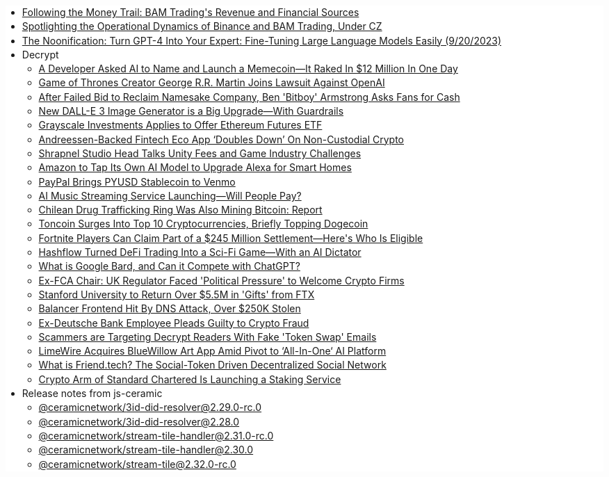   - [Following the Money Trail: BAM Trading's Revenue and Financial Sources](https://hackernoon.com/following-the-money-trail-bam-tradings-revenue-and-financial-sources?source=rss)
  - [Spotlighting the Operational Dynamics of Binance and BAM Trading, Under CZ](https://hackernoon.com/spotlighting-the-operational-dynamics-of-binance-and-bam-trading-under-cz?source=rss)
  - [The Noonification: Turn GPT-4 Into Your Expert: Fine-Tuning Large Language Models Easily (9/20/2023)](https://hackernoon.com/9-20-2023-noonification?source=rss)
- Decrypt
  - [A Developer Asked AI to Name and Launch a Memecoin—It Raked In $12 Million In One Day](https://decrypt.co/198069/astropepex-memecoin-token-ai-name-code)
  - [Game of Thrones Creator George R.R. Martin Joins Lawsuit Against OpenAI](https://decrypt.co/198076/game-of-thrones-george-rr-martin-ai-openai)
  - [After Failed Bid to Reclaim Namesake Company, Ben 'Bitboy' Armstrong Asks Fans for Cash](https://decrypt.co/198021/after-failed-bid-reclaim-namesake-company-ben-bitboy-armstrong-asks-fans-cash)
  - [New DALL-E 3 Image Generator is a Big Upgrade—With Guardrails](https://decrypt.co/198035/new-dall-e-3-image-generator-is-a-big-upgrade-with-guardrails)
  - [Grayscale Investments Applies to Offer Ethereum Futures ETF](https://decrypt.co/198032/grayscale-etf-ethereum-futures-sec-application)
  - [Andreessen-Backed Fintech Eco App ‘Doubles Down’ On Non-Custodial Crypto](https://decrypt.co/198037/andreesen-horowitz-backed-fintech-eco-app-pivots-non-custodial-crypto)
  - [Shrapnel Studio Head Talks Unity Fees and Game Industry Challenges](https://decrypt.co/videos/interviews/F09XirN4/shrapnel-studio-head-talks-unity-fees-and-game-industry-challenges)
  - [Amazon to Tap Its Own AI Model to Upgrade Alexa for Smart Homes](https://decrypt.co/198029/amazon-alexa-artificial-intelligence-ai-llm-smart-home)
  - [PayPal Brings PYUSD Stablecoin to Venmo](https://decrypt.co/198022/paypal-brings-pyusd-stablecoin-to-venmo)
  - [AI Music Streaming Service Launching—Will People Pay?](https://decrypt.co/197995/ai-music-streaming-service-launching-people-pay-musixy)
  - [Chilean Drug Trafficking Ring Was Also Mining Bitcoin: Report](https://decrypt.co/198009/santiago-chile-bitcoin-mining-drug-bust-report)
  - [Toncoin Surges Into Top 10 Cryptocurrencies, Briefly Topping Dogecoin](https://decrypt.co/197987/toncoin-surges-top-10-cryptocurrencies-briefly-topping-dogecoin)
  - [Fortnite Players Can Claim Part of a $245 Million Settlement—Here's Who Is Eligible](https://decrypt.co/197988/how-to-get-a-refund-for-fortnite-from-epic-games)
  - [Hashflow Turned DeFi Trading Into a Sci-Fi Game—With an AI Dictator](https://decrypt.co/197904/hashflow-turned-defi-trading-into-sci-fi-game-with-ai-dictator)
  - [What is Google Bard, and Can it Compete with ChatGPT?](https://decrypt.co/resources/what-is-google-bard-and-can-it-compete-with-chatgpt)
  - [Ex-FCA Chair: UK Regulator Faced 'Political Pressure' to Welcome Crypto Firms](https://decrypt.co/197965/ex-fca-chair-uk-regulator-faced-political-pressure-to-welcome-crypto-firms)
  - [Stanford University to Return Over $5.5M in 'Gifts' from FTX](https://decrypt.co/197959/stanford-university-to-return-over-5-5m-in-gifts-from-ftx)
  - [Balancer Frontend Hit By DNS Attack, Over $250K Stolen](https://decrypt.co/197953/balancer-frontend-hit-by-dns-attack-over-250k-stolen)
  - [Ex-Deutsche Bank Employee Pleads Guilty to Crypto Fraud](https://decrypt.co/197941/ex-deutsche-bank-employee-pleads-guilty-to-crypto-fraud)
  - [Scammers are Targeting Decrypt Readers With Fake 'Token Swap' Emails](https://decrypt.co/197942/scammers-are-targeting-decrypt-readers-with-fake-token-swap-emails)
  - [LimeWire Acquires BlueWillow Art App Amid Pivot to ‘All-In-One‘ AI Platform](https://decrypt.co/197875/limewire-acquires-ai-firm-bluewillow-expanding-into-generative-ai-space)
  - [What is Friend.tech? The Social-Token Driven Decentralized Social Network](https://decrypt.co/resources/what-is-friend-tech-the-social-token-driven-decentralized-social-network)
  - [Crypto Arm of Standard Chartered Is Launching a Staking Service](https://decrypt.co/197895/standard-chartered-zodia-custody-crypto-yield-staking)
- Release notes from js-ceramic
  - [@ceramicnetwork/3id-did-resolver@2.29.0-rc.0](https://github.com/ceramicnetwork/js-ceramic/releases/tag/%40ceramicnetwork%2F3id-did-resolver%402.29.0-rc.0)
  - [@ceramicnetwork/3id-did-resolver@2.28.0](https://github.com/ceramicnetwork/js-ceramic/releases/tag/%40ceramicnetwork%2F3id-did-resolver%402.28.0)
  - [@ceramicnetwork/stream-tile-handler@2.31.0-rc.0](https://github.com/ceramicnetwork/js-ceramic/releases/tag/%40ceramicnetwork%2Fstream-tile-handler%402.31.0-rc.0)
  - [@ceramicnetwork/stream-tile-handler@2.30.0](https://github.com/ceramicnetwork/js-ceramic/releases/tag/%40ceramicnetwork%2Fstream-tile-handler%402.30.0)
  - [@ceramicnetwork/stream-tile@2.32.0-rc.0](https://github.com/ceramicnetwork/js-ceramic/releases/tag/%40ceramicnetwork%2Fstream-tile%402.32.0-rc.0)